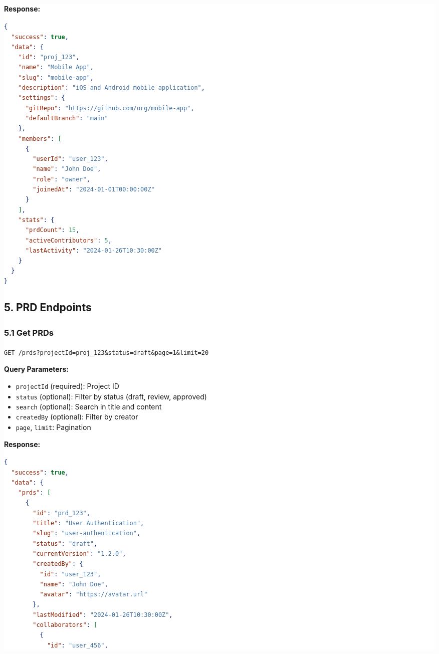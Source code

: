 **Response:**
```json
{
  "success": true,
  "data": {
    "id": "proj_123",
    "name": "Mobile App",
    "slug": "mobile-app",
    "description": "iOS and Android mobile application",
    "settings": {
      "gitRepo": "https://github.com/org/mobile-app",
      "defaultBranch": "main"
    },
    "members": [
      {
        "userId": "user_123",
        "name": "John Doe",
        "role": "owner",
        "joinedAt": "2024-01-01T00:00:00Z"
      }
    ],
    "stats": {
      "prdCount": 15,
      "activeContributors": 5,
      "lastActivity": "2024-01-26T10:30:00Z"
    }
  }
}
```

## 5. PRD Endpoints

### 5.1 Get PRDs
```http
GET /prds?projectId=proj_123&status=draft&page=1&limit=20
```

**Query Parameters:**
- `projectId` (required): Project ID
- `status` (optional): Filter by status (draft, review, approved)
- `search` (optional): Search in title and content
- `createdBy` (optional): Filter by creator
- `page`, `limit`: Pagination

**Response:**
```json
{
  "success": true,
  "data": {
    "prds": [
      {
        "id": "prd_123",
        "title": "User Authentication",
        "slug": "user-authentication",
        "status": "draft",
        "currentVersion": "1.2.0",
        "createdBy": {
          "id": "user_123",
          "name": "John Doe",
          "avatar": "https://avatar.url"
        },
        "lastModified": "2024-01-26T10:30:00Z",
        "collaborators": [
          {
            "id": "user_456",
```